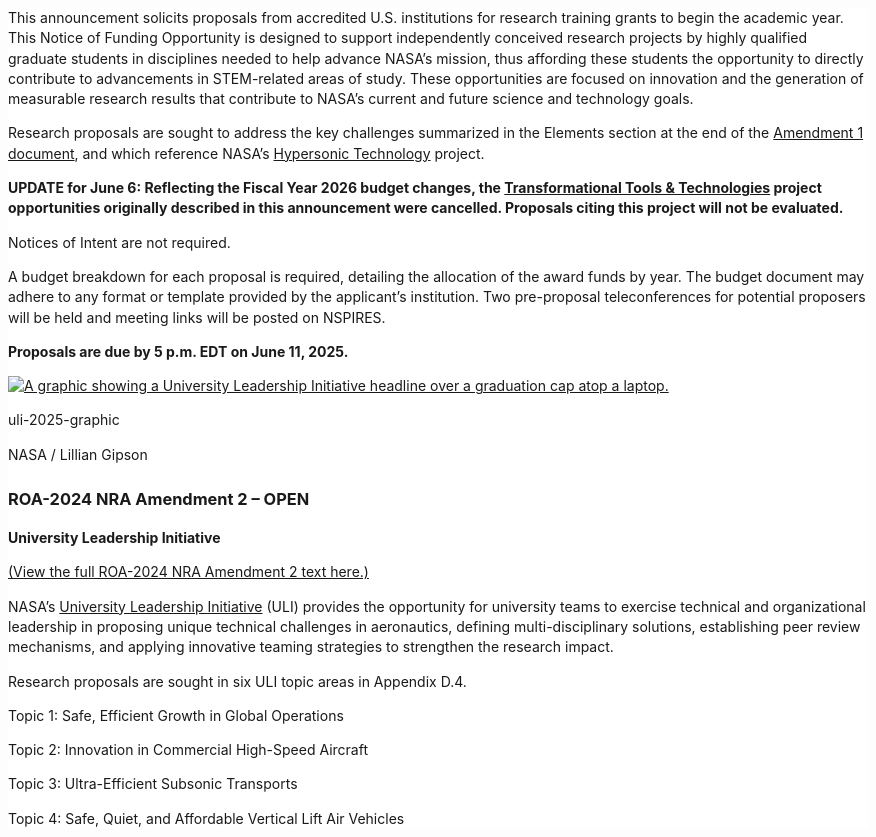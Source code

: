 This announcement solicits proposals from accredited U.S. institutions for research training grants to begin the academic year. This Notice of Funding Opportunity is designed to support independently conceived research projects by highly qualified graduate students in disciplines needed to help advance NASA’s mission, thus affording these students the opportunity to directly contribute to advancements in STEM-related areas of study. These opportunities are focused on innovation and the generation of measurable research results that contribute to NASA’s current and future science and technology goals.

Research proposals are sought to address the key challenges summarized in the Elements section at the end of the [Amendment 1 document](https://nspires.nasaprs.com/external/viewrepositorydocument/cmdocumentid=1077640/solicitationId=%7BD77CD13F-7F09-6443-54D7-C366E0C03DD4%7D/viewSolicitationDocument=1/AAVP%20Fellowship%20Amendment.pdf), and which reference NASA’s [Hypersonic Technology](https://www.nasa.gov/directorates/armd/aavp/hypersonic-technology-project/) project.

**UPDATE for June 6: Reflecting the Fiscal Year 2026 budget changes, the [Transformational Tools & Technologies](https://www.nasa.gov/directorates/armd/tacp/ttt/) project opportunities originally described in this announcement were cancelled. Proposals citing this project will not be evaluated.**

Notices of Intent are not required.

A budget breakdown for each proposal is required, detailing the allocation of the award funds by year. The budget document may adhere to any format or template provided by the applicant’s institution. Two pre-proposal teleconferences for potential proposers will be held and meeting links will be posted on NSPIRES.

**Proposals are due by 5 p.m. EDT on June 11, 2025.**

[![A graphic showing a University Leadership Initiative headline over a graduation cap atop a laptop.](https://www.nasa.gov/wp-content/uploads/2025/03/uli-2025-graphic.png?w=1800)](https://www.nasa.gov/wp-content/uploads/2025/03/uli-2025-graphic.png)

uli-2025-graphic

NASA / Lillian Gipson

### ROA-2024 NRA Amendment 2 – OPEN

**University Leadership Initiative**

[(View the full ROA-2024 NRA Amendment 2 text here.)](https://nspires.nasaprs.com/external/viewrepositorydocument?cmdocumentid=985957&solicitationId=%7bCD0E90F9-A540-10C4-8E5E-B0EC0FA18298%7d&viewSolicitationDocument=1)

NASA’s [University Leadership Initiative](https://www.nasa.gov/directorates/armd/tacp/ui/uli/) (ULI) provides the opportunity for university teams to exercise technical and organizational leadership in proposing unique technical challenges in aeronautics, defining multi-disciplinary solutions, establishing peer review mechanisms, and applying innovative teaming strategies to strengthen the research impact.

Research proposals are sought in six ULI topic areas in Appendix D.4.

Topic 1: Safe, Efficient Growth in Global Operations

Topic 2: Innovation in Commercial High-Speed Aircraft

Topic 3: Ultra-Efficient Subsonic Transports

Topic 4: Safe, Quiet, and Affordable Vertical Lift Air Vehicles
